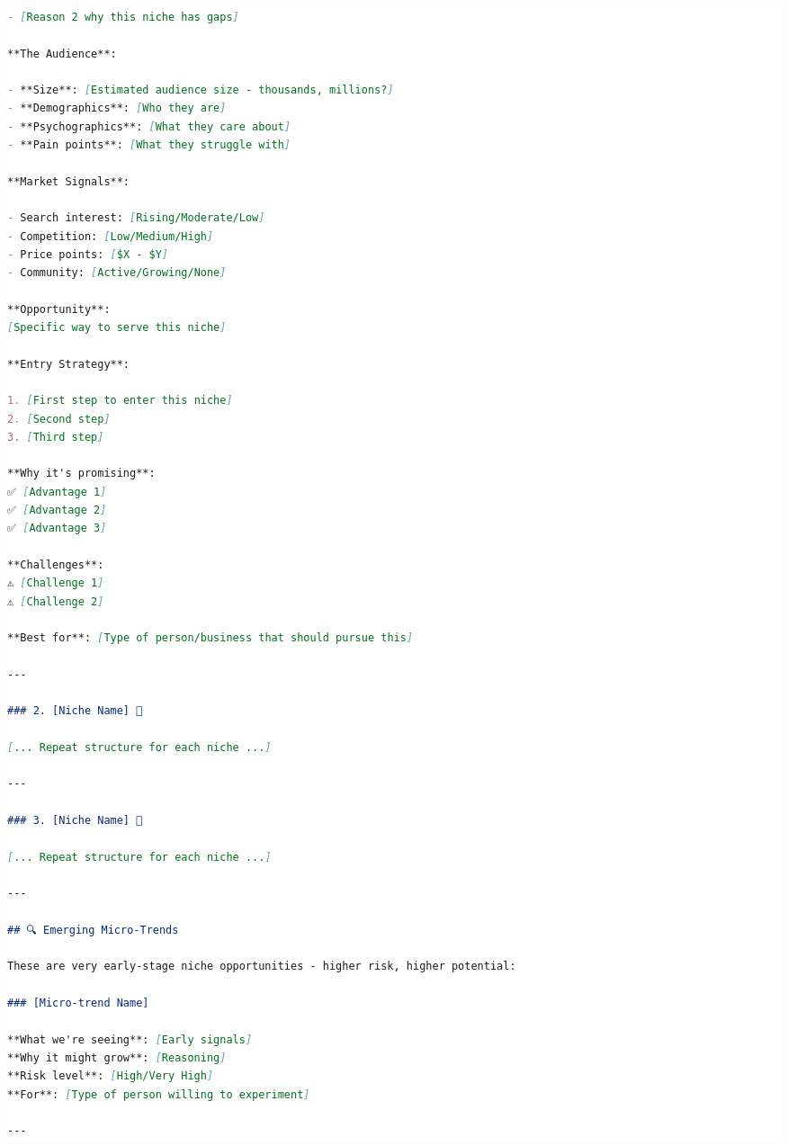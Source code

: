 ```markdown
- [Reason 2 why this niche has gaps]

**The Audience**:

- **Size**: [Estimated audience size - thousands, millions?]
- **Demographics**: [Who they are]
- **Psychographics**: [What they care about]
- **Pain points**: [What they struggle with]

**Market Signals**:

- Search interest: [Rising/Moderate/Low]
- Competition: [Low/Medium/High]
- Price points: [$X - $Y]
- Community: [Active/Growing/None]

**Opportunity**:
[Specific way to serve this niche]

**Entry Strategy**:

1. [First step to enter this niche]
2. [Second step]
3. [Third step]

**Why it's promising**:
✅ [Advantage 1]
✅ [Advantage 2]
✅ [Advantage 3]

**Challenges**:
⚠️ [Challenge 1]
⚠️ [Challenge 2]

**Best for**: [Type of person/business that should pursue this]

---

### 2. [Niche Name] 🌟

[... Repeat structure for each niche ...]

---

### 3. [Niche Name] 🌟

[... Repeat structure for each niche ...]

---

## 🔍 Emerging Micro-Trends

These are very early-stage niche opportunities - higher risk, higher potential:

### [Micro-trend Name]

**What we're seeing**: [Early signals]
**Why it might grow**: [Reasoning]
**Risk level**: [High/Very High]
**For**: [Type of person willing to experiment]

---

```